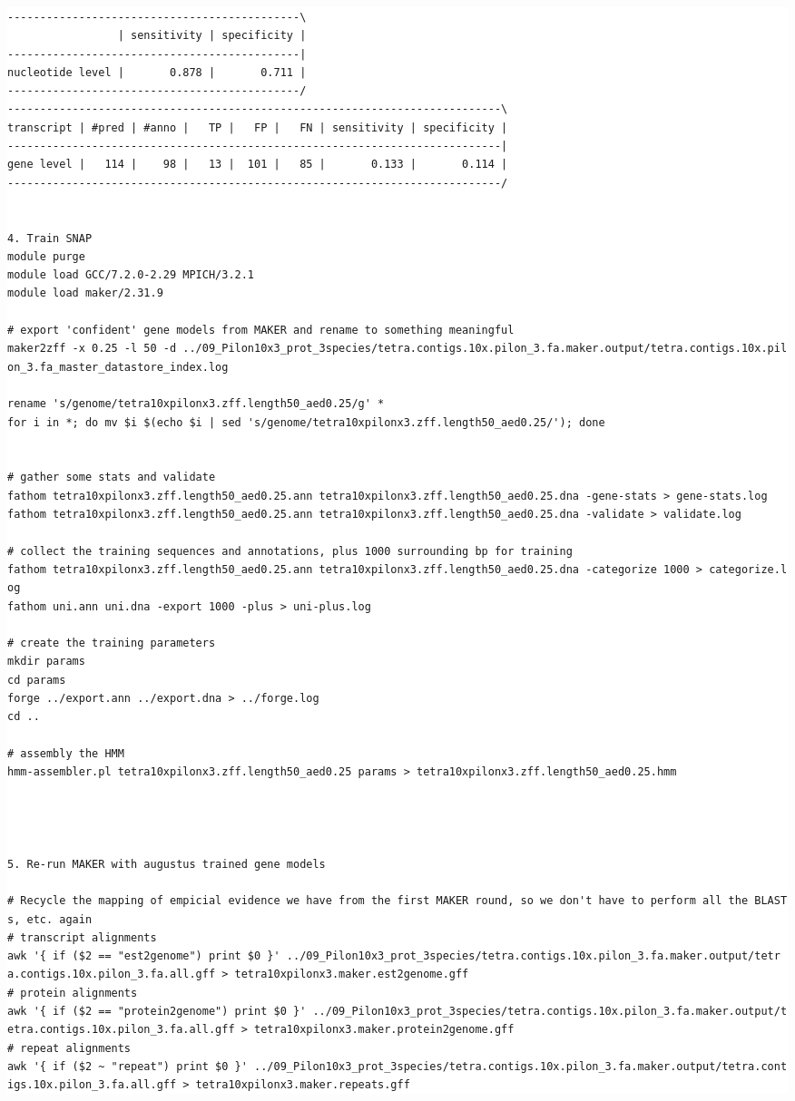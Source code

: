 ```
---------------------------------------------\
                 | sensitivity | specificity |
---------------------------------------------|
nucleotide level |       0.878 |       0.711 |
---------------------------------------------/
----------------------------------------------------------------------------\
transcript | #pred | #anno |   TP |   FP |   FN | sensitivity | specificity |
----------------------------------------------------------------------------|
gene level |   114 |    98 |   13 |  101 |   85 |       0.133 |       0.114 |
----------------------------------------------------------------------------/


4. Train SNAP
module purge
module load GCC/7.2.0-2.29 MPICH/3.2.1
module load maker/2.31.9

# export 'confident' gene models from MAKER and rename to something meaningful
maker2zff -x 0.25 -l 50 -d ../09_Pilon10x3_prot_3species/tetra.contigs.10x.pilon_3.fa.maker.output/tetra.contigs.10x.pilon_3.fa_master_datastore_index.log

rename 's/genome/tetra10xpilonx3.zff.length50_aed0.25/g' *
for i in *; do mv $i $(echo $i | sed 's/genome/tetra10xpilonx3.zff.length50_aed0.25/'); done


# gather some stats and validate
fathom tetra10xpilonx3.zff.length50_aed0.25.ann tetra10xpilonx3.zff.length50_aed0.25.dna -gene-stats > gene-stats.log
fathom tetra10xpilonx3.zff.length50_aed0.25.ann tetra10xpilonx3.zff.length50_aed0.25.dna -validate > validate.log

# collect the training sequences and annotations, plus 1000 surrounding bp for training
fathom tetra10xpilonx3.zff.length50_aed0.25.ann tetra10xpilonx3.zff.length50_aed0.25.dna -categorize 1000 > categorize.log
fathom uni.ann uni.dna -export 1000 -plus > uni-plus.log

# create the training parameters
mkdir params
cd params
forge ../export.ann ../export.dna > ../forge.log
cd ..

# assembly the HMM
hmm-assembler.pl tetra10xpilonx3.zff.length50_aed0.25 params > tetra10xpilonx3.zff.length50_aed0.25.hmm




5. Re-run MAKER with augustus trained gene models

# Recycle the mapping of empicial evidence we have from the first MAKER round, so we don't have to perform all the BLASTs, etc. again
# transcript alignments
awk '{ if ($2 == "est2genome") print $0 }' ../09_Pilon10x3_prot_3species/tetra.contigs.10x.pilon_3.fa.maker.output/tetra.contigs.10x.pilon_3.fa.all.gff > tetra10xpilonx3.maker.est2genome.gff
# protein alignments
awk '{ if ($2 == "protein2genome") print $0 }' ../09_Pilon10x3_prot_3species/tetra.contigs.10x.pilon_3.fa.maker.output/tetra.contigs.10x.pilon_3.fa.all.gff > tetra10xpilonx3.maker.protein2genome.gff
# repeat alignments
awk '{ if ($2 ~ "repeat") print $0 }' ../09_Pilon10x3_prot_3species/tetra.contigs.10x.pilon_3.fa.maker.output/tetra.contigs.10x.pilon_3.fa.all.gff > tetra10xpilonx3.maker.repeats.gff

```